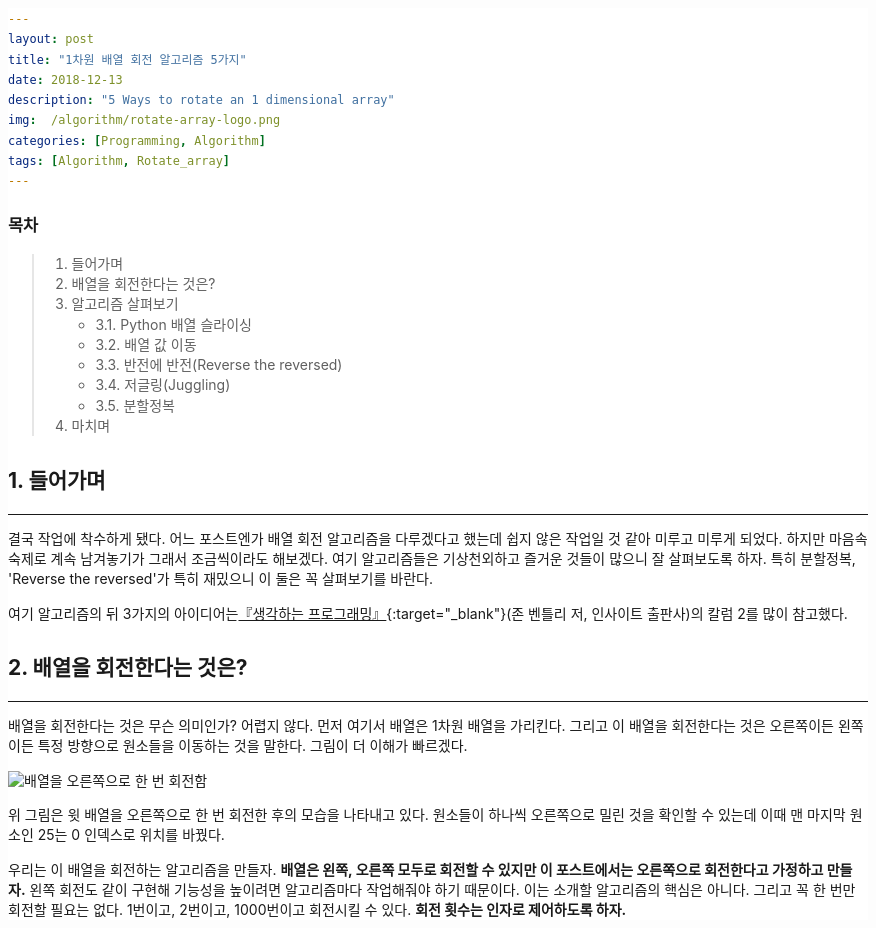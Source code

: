 ```yaml
---
layout: post
title: "1차원 배열 회전 알고리즘 5가지"
date: 2018-12-13
description: "5 Ways to rotate an 1 dimensional array"
img:  /algorithm/rotate-array-logo.png
categories: [Programming, Algorithm]
tags: [Algorithm, Rotate_array]
---
```


### 목차

> 1. 들어가며
> 2. 배열을 회전한다는 것은?
> 3. 알고리즘 살펴보기
>    - 3.1. Python 배열 슬라이싱
>    - 3.2. 배열 값 이동
>    - 3.3. 반전에 반전(Reverse the reversed)
>    - 3.4. 저글링(Juggling)
>    - 3.5. 분할정복
> 4. 마치며



## 1. 들어가며

---

결국 작업에 착수하게 됐다. 어느 포스트엔가 배열 회전 알고리즘을 다루겠다고 했는데 쉽지 않은 작업일 것 같아 미루고 미루게 되었다. 하지만 마음속 숙제로 계속 남겨놓기가 그래서 조금씩이라도 해보겠다. 여기 알고리즘들은 기상천외하고 즐거운 것들이 많으니 잘 살펴보도록 하자. 특히 분할정복, 'Reverse the reversed'가 특히 재밌으니 이 둘은 꼭 살펴보기를 바란다.

여기 알고리즘의 뒤 3가지의 아이디어는[『생각하는 프로그래밍』](https://kyobobook.co.kr/product/detailViewKor.laf?mallGb=KOR&ejkGb=KOR&barcode=9788966260997&orderClick=JAj){:target="_blank"}(존 벤틀리 저, 인사이트 출판사)의 칼럼 2를 많이 참고했다.



## 2. 배열을 회전한다는 것은?

---

배열을 회전한다는 것은 무슨 의미인가? 어렵지 않다. 먼저 여기서 배열은 1차원 배열을 가리킨다. 그리고 이 배열을 회전한다는 것은 오른쪽이든 왼쪽이든 특정 방향으로 원소들을 이동하는 것을 말한다. 그림이 더 이해가 빠르겠다.

![배열을 오른쪽으로 한 번 회전함](/assets/img/algorithm/rotate-right.png)

위 그림은 윗 배열을 오른쪽으로 한 번 회전한 후의 모습을 나타내고 있다. 원소들이 하나씩 오른쪽으로 밀린 것을 확인할 수 있는데 이때 맨 마지막 원소인 25는 0 인덱스로 위치를 바꿨다.

우리는 이 배열을 회전하는 알고리즘을 만들자. **배열은 왼쪽, 오른쪽 모두로 회전할 수 있지만 이 포스트에서는 오른쪽으로 회전한다고 가정하고 만들자.** 왼쪽 회전도 같이 구현해 기능성을 높이려면 알고리즘마다 작업해줘야 하기 때문이다. 이는 소개할 알고리즘의 핵심은 아니다. 그리고 꼭 한 번만 회전할 필요는 없다. 1번이고, 2번이고, 1000번이고 회전시킬 수 있다. **회전 횟수는 인자로 제어하도록 하자.**

